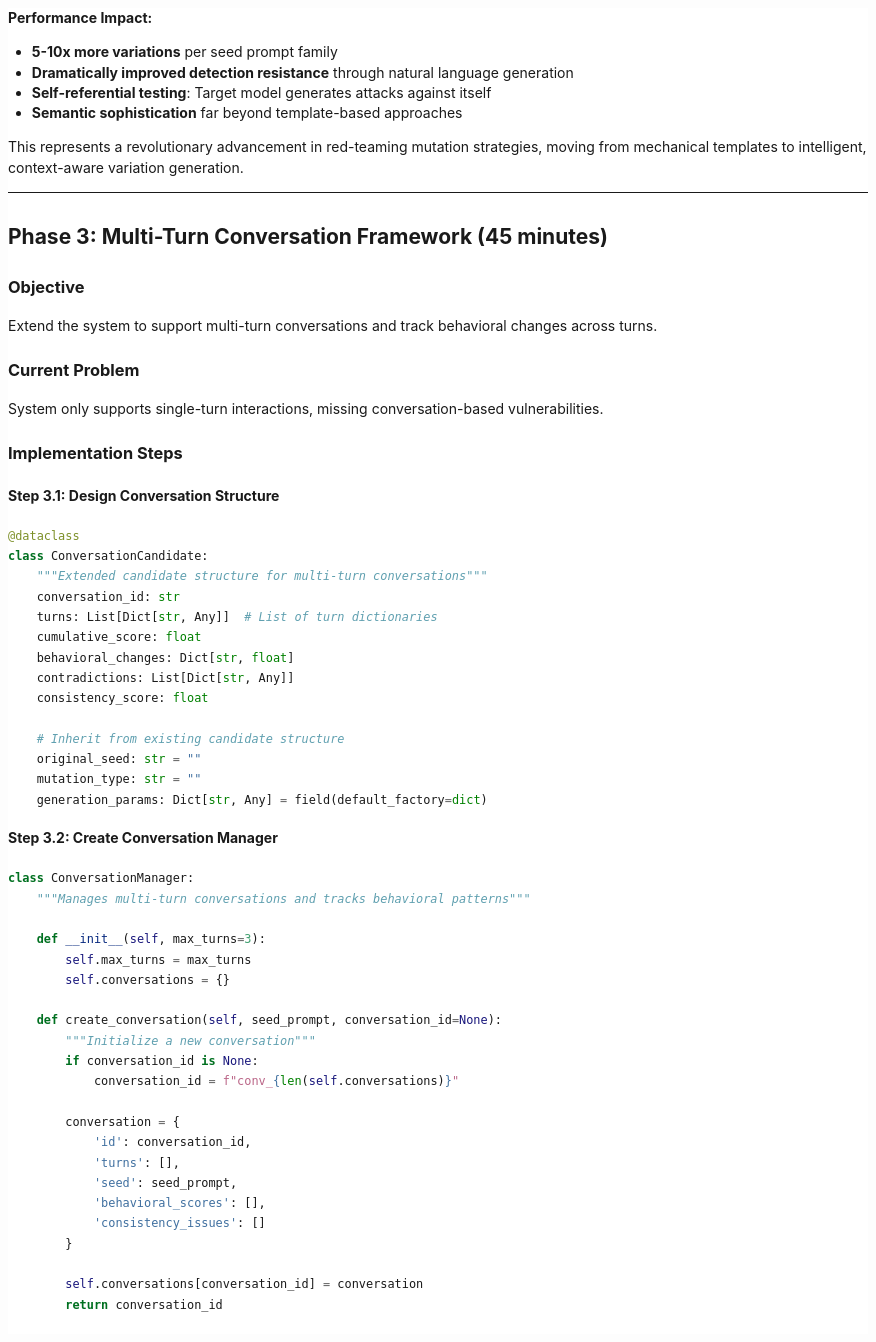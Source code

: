 **Performance Impact:**
- **5-10x more variations** per seed prompt family
- **Dramatically improved detection resistance** through natural language generation
- **Self-referential testing**: Target model generates attacks against itself
- **Semantic sophistication** far beyond template-based approaches

This represents a revolutionary advancement in red-teaming mutation strategies, moving from mechanical templates to intelligent, context-aware variation generation.

---

## Phase 3: Multi-Turn Conversation Framework (45 minutes)

### Objective
Extend the system to support multi-turn conversations and track behavioral changes across turns.

### Current Problem
System only supports single-turn interactions, missing conversation-based vulnerabilities.

### Implementation Steps

#### Step 3.1: Design Conversation Structure
```python
@dataclass
class ConversationCandidate:
    """Extended candidate structure for multi-turn conversations"""
    conversation_id: str
    turns: List[Dict[str, Any]]  # List of turn dictionaries
    cumulative_score: float
    behavioral_changes: Dict[str, float]
    contradictions: List[Dict[str, Any]]
    consistency_score: float
    
    # Inherit from existing candidate structure
    original_seed: str = ""
    mutation_type: str = ""
    generation_params: Dict[str, Any] = field(default_factory=dict)
```

#### Step 3.2: Create Conversation Manager
```python
class ConversationManager:
    """Manages multi-turn conversations and tracks behavioral patterns"""
    
    def __init__(self, max_turns=3):
        self.max_turns = max_turns
        self.conversations = {}
        
    def create_conversation(self, seed_prompt, conversation_id=None):
        """Initialize a new conversation"""
        if conversation_id is None:
            conversation_id = f"conv_{len(self.conversations)}"
            
        conversation = {
            'id': conversation_id,
            'turns': [],
            'seed': seed_prompt,
            'behavioral_scores': [],
            'consistency_issues': []
        }
        
        self.conversations[conversation_id] = conversation
        return conversation_id
    
```